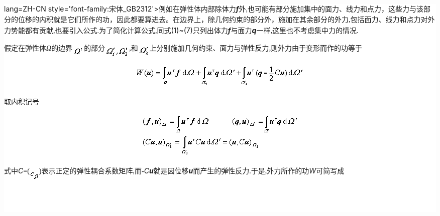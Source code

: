lang=ZH-CN style='font-family:宋体_GB2312'>例如在弹性体内部除体力</span><b><i><span
lang=EN-US>f</span></i></b><span lang=ZH-CN style='font-family:宋体_GB2312'>外</span><span
lang=EN-US style='font-family:宋体_GB2312'>,</span><span lang=ZH-CN
style='font-family:宋体_GB2312'>也可能有部分施加集中的面力、线力和点力，这些力与该部分的位移的内积就是它们所作的功，因此都要算进去。在边界上，除几何约束的部分外，施加在其余部分的外力</span><span
lang=EN-US style='font-family:宋体_GB2312'>,</span><span lang=ZH-CN
style='font-family:宋体_GB2312'>包括面力、线力和点力对外力势能都有贡献</span><span lang=EN-US
style='font-family:宋体_GB2312'>,</span><span lang=ZH-CN style='font-family:宋体_GB2312'>也要引入公式</span><span
lang=EN-US style='font-family:宋体_GB2312'>.</span><span lang=ZH-CN
style='font-family:宋体_GB2312'>为了简化计算公式</span><span lang=EN-US style='font-family:
宋体_GB2312'>,</span><span lang=ZH-CN style='font-family:宋体_GB2312'>同式</span><span
lang=EN-US>(1)~(7)</span><span lang=ZH-CN style='font-family:宋体_GB2312'>只列出体力</span><b><i><span
lang=EN-US>f</span></i></b><span lang=ZH-CN style='font-family:宋体_GB2312'>与面力</span><b><i><span
lang=EN-US>q</span></i></b><span lang=ZH-CN style='font-family:宋体_GB2312'>一样</span><span
lang=EN-US style='font-family:宋体_GB2312'>,</span><span lang=ZH-CN
style='font-family:宋体_GB2312'>这里也不考虑集中力的情况</span><span lang=EN-US
style='font-family:宋体_GB2312'>.</span></p>
<p class=MsoNormal><span lang=ZH-CN style='font-family:宋体_GB2312'>假定在弹性体</span><i><span
lang=ZH-CN style='font-family:宋体_GB2312'>Ω</span></i><span lang=ZH-CN
style='font-family:宋体_GB2312'>的边界</span><sub><span lang=EN-US style='font-family:
宋体_GB2312'><img width=23 height=19
src="res/17e9d95da129bdd93c34fb6cc6aaaa52_5944_files/image166.gif"
u1:shapes="_x0000_i1104" align=absmiddle></span></sub><span lang=ZH-CN
style='font-family:宋体_GB2312'>的部分</span><sub><span lang=EN-US style='font-family:
宋体_GB2312'><img width=48 height=23
src="res/17e9d95da129bdd93c34fb6cc6aaaa52_5944_files/image168.gif"
u1:shapes="_x0000_i1105" align=absmiddle></span></sub><span lang=EN-US
style='font-family:宋体_GB2312'>,</span><span lang=ZH-CN style='font-family:宋体_GB2312'>和</span><sub><span
lang=EN-US style='font-family:宋体_GB2312'><img width=23 height=24
src="res/17e9d95da129bdd93c34fb6cc6aaaa52_5944_files/image170.gif"
u1:shapes="_x0000_i1106" align=absmiddle></span></sub><span lang=ZH-CN
style='font-family:宋体_GB2312'>上分别施加几何约束、面力与弹性反力</span><span lang=EN-US
style='font-family:宋体_GB2312'>,</span><span lang=ZH-CN style='font-family:宋体_GB2312'>则外力由于变形而作的功等于</span></p>
<p class=MsoNormal align=center style='text-align:center'><sub><span
lang=EN-US style='font-family:宋体_GB2312'><img width=336 height=45
src="res/17e9d95da129bdd93c34fb6cc6aaaa52_5944_files/image172.gif"
u1:shapes="_x0000_i1107"></span></sub></p>
<p class=MsoNormal><span lang=ZH-CN style='font-family:宋体_GB2312'>取内积记号</span></p>
<p class=MsoNormal align=center style='text-align:center'><sub><span
lang=EN-US style='font-family:宋体_GB2312'><img width=312 height=83
src="res/17e9d95da129bdd93c34fb6cc6aaaa52_5944_files/image174.gif"
u1:shapes="_x0000_i1108"></span></sub></p>
<p class=MsoNormal><span lang=ZH-CN style='font-family:宋体_GB2312'>式中</span><i><span
lang=EN-US>C</span></i><span lang=EN-US style='font-family:宋体_GB2312'>=(<sub><img
width=19 height=25 src="res/17e9d95da129bdd93c34fb6cc6aaaa52_5944_files/image176.gif"
u1:shapes="_x0000_i1109" align=absmiddle></sub>)</span><span lang=ZH-CN
style='font-family:宋体_GB2312'>表示正定的弹性耦合系数矩阵</span><span lang=EN-US
style='font-family:宋体_GB2312'>,</span><span lang=ZH-CN style='font-family:宋体_GB2312'>而</span><span
lang=EN-US style='font-family:宋体_GB2312'>-</span><i><span lang=EN-US>C<b>u</b></span></i><span
lang=ZH-CN style='font-family:宋体_GB2312'>就是因位移</span><b><i><span lang=EN-US>u</span></i></b><span
lang=ZH-CN style='font-family:宋体_GB2312'>而产生的弹性反力</span><span lang=EN-US
style='font-family:宋体_GB2312'>.</span><span lang=ZH-CN style='font-family:宋体_GB2312'>于是</span><span
lang=EN-US style='font-family:宋体_GB2312'>,</span><span lang=ZH-CN
style='font-family:宋体_GB2312'>外力所作的功</span><i><span lang=EN-US>W</span></i><span
lang=ZH-CN style='font-family:宋体_GB2312'>可简写成</span></p>
<pre><span lang=EN-US style='font-family:宋体_GB2312'>&nbsp;<sub>&nbsp;&nbsp;&nbsp;&nbsp;&nbsp;&nbsp;&nbsp;&nbsp;&nbsp;&nbsp;&nbsp;&nbsp;&nbsp;&nbsp;&nbsp;&nbsp;&nbsp;&nbsp;&nbsp;&nbsp;&nbsp;&nbsp;&nbsp;&nbsp;&nbsp;&nbsp;&nbsp; <img